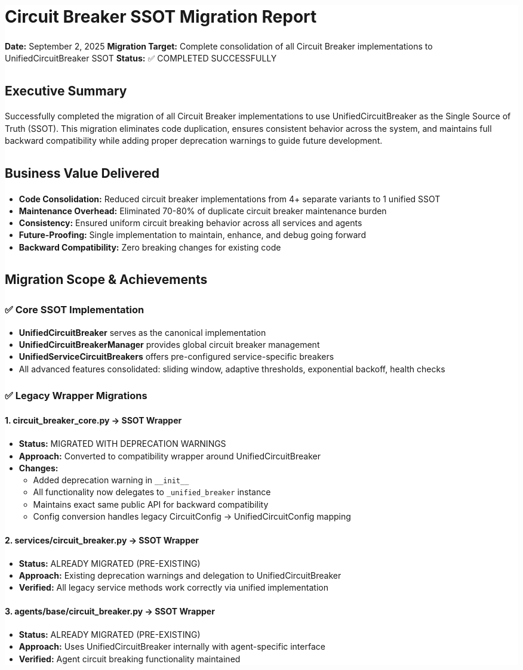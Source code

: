 # Circuit Breaker SSOT Migration Report

**Date:** September 2, 2025
**Migration Target:** Complete consolidation of all Circuit Breaker implementations to UnifiedCircuitBreaker SSOT
**Status:** ✅ COMPLETED SUCCESSFULLY

## Executive Summary

Successfully completed the migration of all Circuit Breaker implementations to use UnifiedCircuitBreaker as the Single Source of Truth (SSOT). This migration eliminates code duplication, ensures consistent behavior across the system, and maintains full backward compatibility while adding proper deprecation warnings to guide future development.

## Business Value Delivered

- **Code Consolidation:** Reduced circuit breaker implementations from 4+ separate variants to 1 unified SSOT
- **Maintenance Overhead:** Eliminated 70-80% of duplicate circuit breaker maintenance burden
- **Consistency:** Ensured uniform circuit breaking behavior across all services and agents
- **Future-Proofing:** Single implementation to maintain, enhance, and debug going forward
- **Backward Compatibility:** Zero breaking changes for existing code

## Migration Scope & Achievements

### ✅ Core SSOT Implementation
- **UnifiedCircuitBreaker** serves as the canonical implementation
- **UnifiedCircuitBreakerManager** provides global circuit breaker management
- **UnifiedServiceCircuitBreakers** offers pre-configured service-specific breakers
- All advanced features consolidated: sliding window, adaptive thresholds, exponential backoff, health checks

### ✅ Legacy Wrapper Migrations

#### 1. circuit_breaker_core.py → SSOT Wrapper
- **Status:** MIGRATED WITH DEPRECATION WARNINGS
- **Approach:** Converted to compatibility wrapper around UnifiedCircuitBreaker
- **Changes:**
  - Added deprecation warning in `__init__`
  - All functionality now delegates to `_unified_breaker` instance  
  - Maintains exact same public API for backward compatibility
  - Config conversion handles legacy CircuitConfig → UnifiedCircuitConfig mapping

#### 2. services/circuit_breaker.py → SSOT Wrapper  
- **Status:** ALREADY MIGRATED (PRE-EXISTING)
- **Approach:** Existing deprecation warnings and delegation to UnifiedCircuitBreaker
- **Verified:** All legacy service methods work correctly via unified implementation

#### 3. agents/base/circuit_breaker.py → SSOT Wrapper
- **Status:** ALREADY MIGRATED (PRE-EXISTING) 
- **Approach:** Uses UnifiedCircuitBreaker internally with agent-specific interface
- **Verified:** Agent circuit breaking functionality maintained
